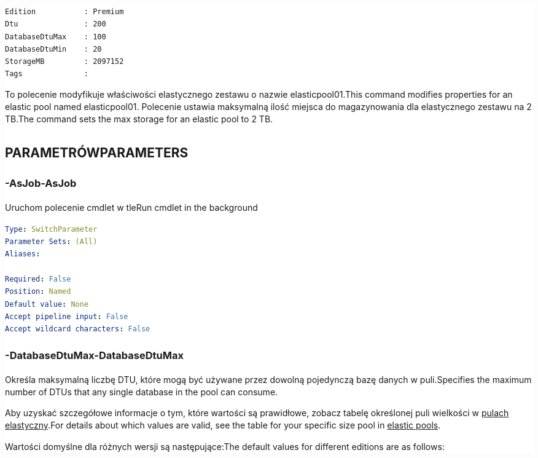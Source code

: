 ```
Edition           : Premium
Dtu               : 200
DatabaseDtuMax    : 100
DatabaseDtuMin    : 20
StorageMB         : 2097152
Tags              :
```

<span data-ttu-id="97d26-116">To polecenie modyfikuje właściwości elastycznego zestawu o nazwie elasticpool01.</span><span class="sxs-lookup"><span data-stu-id="97d26-116">This command modifies properties for an elastic pool named elasticpool01.</span></span> <span data-ttu-id="97d26-117">Polecenie ustawia maksymalną ilość miejsca do magazynowania dla elastycznego zestawu na 2 TB.</span><span class="sxs-lookup"><span data-stu-id="97d26-117">The command sets the max storage for an elastic pool to 2 TB.</span></span>

## <span data-ttu-id="97d26-118">PARAMETRÓW</span><span class="sxs-lookup"><span data-stu-id="97d26-118">PARAMETERS</span></span>

### <span data-ttu-id="97d26-119">-AsJob</span><span class="sxs-lookup"><span data-stu-id="97d26-119">-AsJob</span></span>
<span data-ttu-id="97d26-120">Uruchom polecenie cmdlet w tle</span><span class="sxs-lookup"><span data-stu-id="97d26-120">Run cmdlet in the background</span></span>
```yaml
Type: SwitchParameter
Parameter Sets: (All)
Aliases:

Required: False
Position: Named
Default value: None
Accept pipeline input: False
Accept wildcard characters: False
```

### <span data-ttu-id="97d26-121">-DatabaseDtuMax</span><span class="sxs-lookup"><span data-stu-id="97d26-121">-DatabaseDtuMax</span></span>
<span data-ttu-id="97d26-122">Określa maksymalną liczbę DTU, które mogą być używane przez dowolną pojedynczą bazę danych w puli.</span><span class="sxs-lookup"><span data-stu-id="97d26-122">Specifies the maximum number of DTUs that any single database in the pool can consume.</span></span> 

<span data-ttu-id="97d26-123">Aby uzyskać szczegółowe informacje o tym, które wartości są prawidłowe, zobacz tabelę określonej puli wielkości w [pulach elastyczny](https://docs.microsoft.com/azure/sql-database/sql-database-elastic-pool).</span><span class="sxs-lookup"><span data-stu-id="97d26-123">For details about which values are valid, see the table for your specific size pool in [elastic pools](https://docs.microsoft.com/azure/sql-database/sql-database-elastic-pool).</span></span> 

<span data-ttu-id="97d26-124">Wartości domyślne dla różnych wersji są następujące:</span><span class="sxs-lookup"><span data-stu-id="97d26-124">The default values for different editions are as follows:</span></span>
